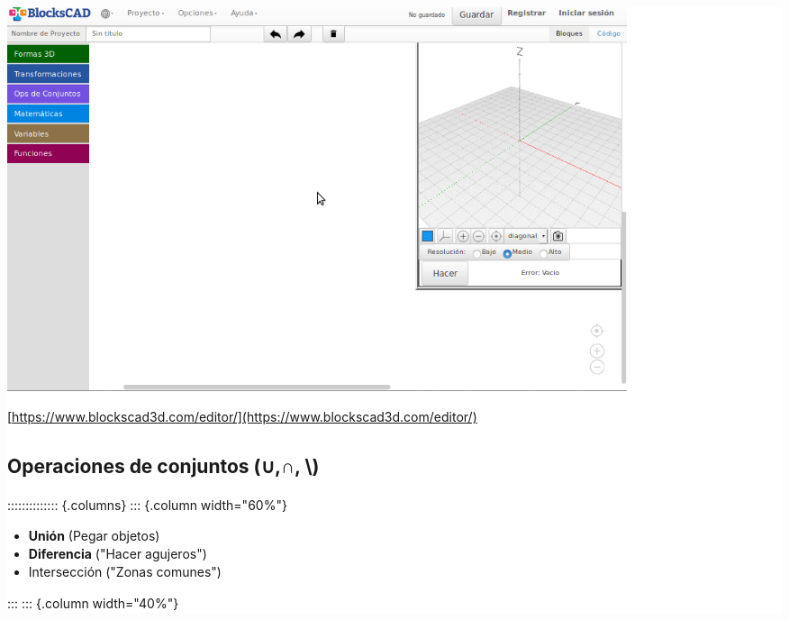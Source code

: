 <img src="./img/simetrias_bs.gif" width="80%">

[https://www.blockscad3d.com/editor/](https://www.blockscad3d.com/editor/)

## Operaciones de conjuntos ($\cup$,$\cap$, $\setminus$)

:::::::::::::: {.columns}
::: {.column width="60%"}

* **Unión** (Pegar objetos)
* **Diferencia** ("Hacer agujeros")
* Intersección ("Zonas comunes")

:::
::: {.column width="40%"}
